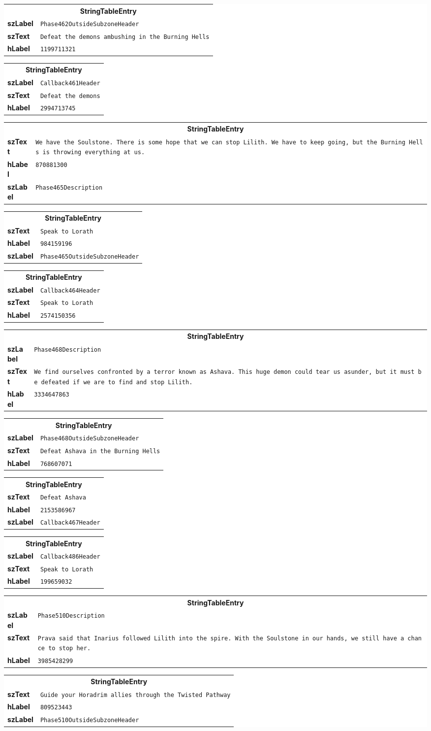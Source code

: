 
<table><tr><th colspan="100%">StringTableEntry</th></tr><tr><td><b>szLabel</b></td><td><code>Phase462OutsideSubzoneHeader</code></td></tr><tr><td><b>szText</b></td><td><code>Defeat the demons ambushing in the Burning Hells</code></td></tr><tr><td><b>hLabel</b></td><td><code>1199711321</code></td></tr></table>


<table><tr><th colspan="100%">StringTableEntry</th></tr><tr><td><b>szLabel</b></td><td><code>Callback461Header</code></td></tr><tr><td><b>szText</b></td><td><code>Defeat the demons</code></td></tr><tr><td><b>hLabel</b></td><td><code>2994713745</code></td></tr></table>


<table><tr><th colspan="100%">StringTableEntry</th></tr><tr><td><b>szText</b></td><td><code>We have the Soulstone. There is some hope that we can stop Lilith. We have to keep going, but the Burning Hells is throwing everything at us.</code></td></tr><tr><td><b>hLabel</b></td><td><code>870881300</code></td></tr><tr><td><b>szLabel</b></td><td><code>Phase465Description</code></td></tr></table>


<table><tr><th colspan="100%">StringTableEntry</th></tr><tr><td><b>szText</b></td><td><code>Speak to Lorath</code></td></tr><tr><td><b>hLabel</b></td><td><code>984159196</code></td></tr><tr><td><b>szLabel</b></td><td><code>Phase465OutsideSubzoneHeader</code></td></tr></table>


<table><tr><th colspan="100%">StringTableEntry</th></tr><tr><td><b>szLabel</b></td><td><code>Callback464Header</code></td></tr><tr><td><b>szText</b></td><td><code>Speak to Lorath</code></td></tr><tr><td><b>hLabel</b></td><td><code>2574150356</code></td></tr></table>


<table><tr><th colspan="100%">StringTableEntry</th></tr><tr><td><b>szLabel</b></td><td><code>Phase468Description</code></td></tr><tr><td><b>szText</b></td><td><code>We find ourselves confronted by a terror known as Ashava. This huge demon could tear us asunder, but it must be defeated if we are to find and stop Lilith.</code></td></tr><tr><td><b>hLabel</b></td><td><code>3334647863</code></td></tr></table>


<table><tr><th colspan="100%">StringTableEntry</th></tr><tr><td><b>szLabel</b></td><td><code>Phase468OutsideSubzoneHeader</code></td></tr><tr><td><b>szText</b></td><td><code>Defeat Ashava in the Burning Hells</code></td></tr><tr><td><b>hLabel</b></td><td><code>768607071</code></td></tr></table>


<table><tr><th colspan="100%">StringTableEntry</th></tr><tr><td><b>szText</b></td><td><code>Defeat Ashava</code></td></tr><tr><td><b>hLabel</b></td><td><code>2153586967</code></td></tr><tr><td><b>szLabel</b></td><td><code>Callback467Header</code></td></tr></table>


<table><tr><th colspan="100%">StringTableEntry</th></tr><tr><td><b>szLabel</b></td><td><code>Callback486Header</code></td></tr><tr><td><b>szText</b></td><td><code>Speak to Lorath</code></td></tr><tr><td><b>hLabel</b></td><td><code>199659032</code></td></tr></table>


<table><tr><th colspan="100%">StringTableEntry</th></tr><tr><td><b>szLabel</b></td><td><code>Phase510Description</code></td></tr><tr><td><b>szText</b></td><td><code>Prava said that Inarius followed Lilith into the spire. With the Soulstone in our hands, we still have a chance to stop her.</code></td></tr><tr><td><b>hLabel</b></td><td><code>3985428299</code></td></tr></table>


<table><tr><th colspan="100%">StringTableEntry</th></tr><tr><td><b>szText</b></td><td><code>Guide your Horadrim allies through the Twisted Pathway</code></td></tr><tr><td><b>hLabel</b></td><td><code>809523443</code></td></tr><tr><td><b>szLabel</b></td><td><code>Phase510OutsideSubzoneHeader</code></td></tr></table>
